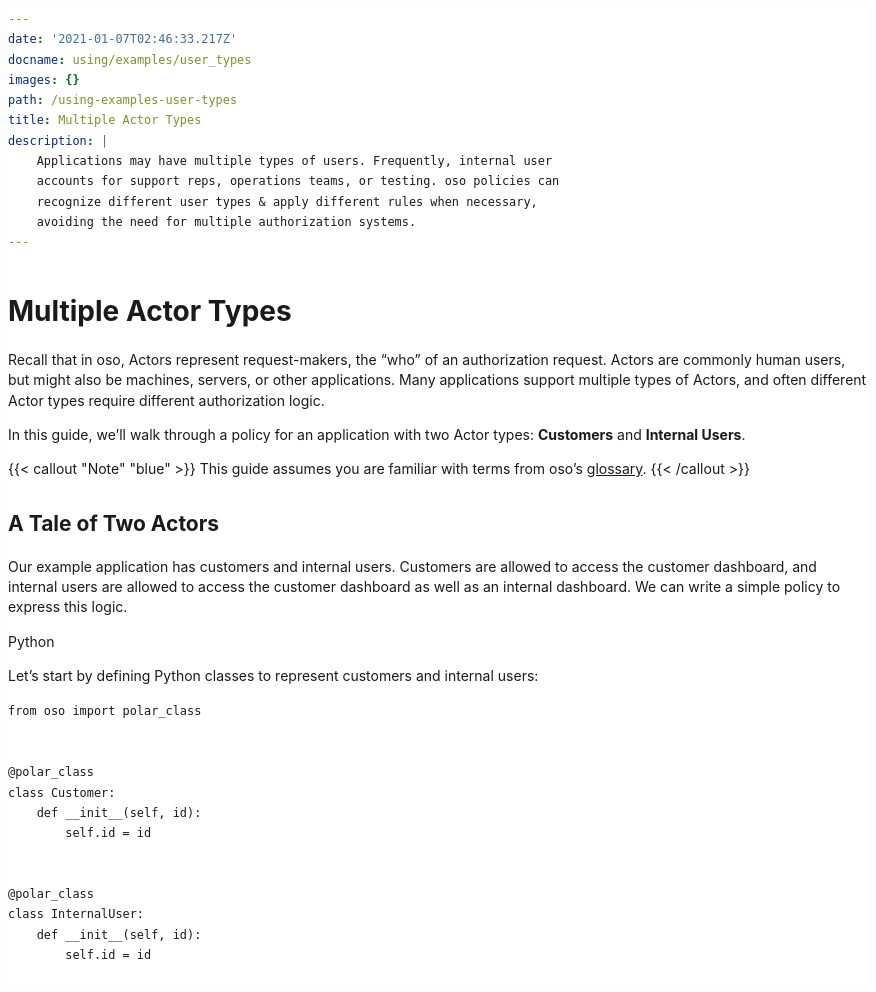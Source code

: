 ```yaml
---
date: '2021-01-07T02:46:33.217Z'
docname: using/examples/user_types
images: {}
path: /using-examples-user-types
title: Multiple Actor Types
description: |
    Applications may have multiple types of users. Frequently, internal user
    accounts for support reps, operations teams, or testing. oso policies can
    recognize different user types & apply different rules when necessary,
    avoiding the need for multiple authorization systems.
---
```


# Multiple Actor Types

Recall that in oso, Actors represent request-makers, the “who” of an authorization request.
Actors are commonly human users, but might also be machines, servers, or other applications.
Many applications support multiple types of Actors, and often different Actor types require different
authorization logic.

In this guide, we’ll walk through a policy for an application with two Actor types: **Customers** and
**Internal Users**.

{{< callout "Note" "blue" >}}
  This guide assumes you are familiar with terms from oso’s
  [glossary](glossary).
{{< /callout >}}

## A Tale of Two Actors

Our example application has customers and internal users. Customers are allowed to access the customer dashboard,
and internal users are allowed to access the customer dashboard as well as an internal dashboard. We can write a simple
policy to express this logic.

Python

Let’s start by defining Python classes to represent customers and internal users:

```
from oso import polar_class


@polar_class
class Customer:
    def __init__(self, id):
        self.id = id


@polar_class
class InternalUser:
    def __init__(self, id):
        self.id = id


```
